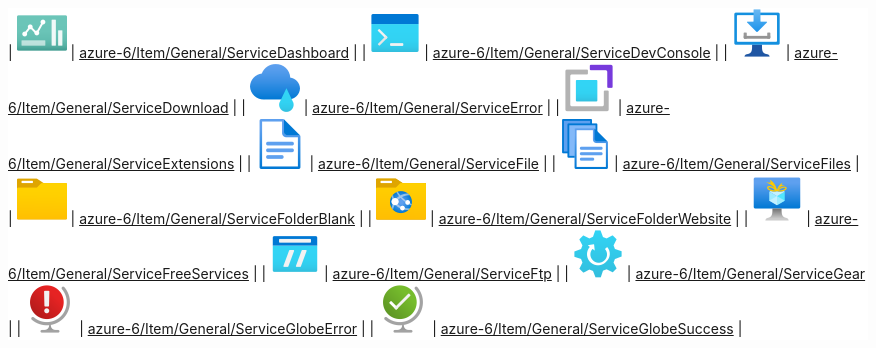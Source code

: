 | ![illustration of azure-6/Item/General/ServiceDashboard](../../azure-6/Item/General/ServiceDashboard.png) | [azure-6/Item/General/ServiceDashboard](../../azure-6/Item/General/ServiceDashboard.md) |
| ![illustration of azure-6/Item/General/ServiceDevConsole](../../azure-6/Item/General/ServiceDevConsole.png) | [azure-6/Item/General/ServiceDevConsole](../../azure-6/Item/General/ServiceDevConsole.md) |
| ![illustration of azure-6/Item/General/ServiceDownload](../../azure-6/Item/General/ServiceDownload.png) | [azure-6/Item/General/ServiceDownload](../../azure-6/Item/General/ServiceDownload.md) |
| ![illustration of azure-6/Item/General/ServiceError](../../azure-6/Item/General/ServiceError.png) | [azure-6/Item/General/ServiceError](../../azure-6/Item/General/ServiceError.md) |
| ![illustration of azure-6/Item/General/ServiceExtensions](../../azure-6/Item/General/ServiceExtensions.png) | [azure-6/Item/General/ServiceExtensions](../../azure-6/Item/General/ServiceExtensions.md) |
| ![illustration of azure-6/Item/General/ServiceFile](../../azure-6/Item/General/ServiceFile.png) | [azure-6/Item/General/ServiceFile](../../azure-6/Item/General/ServiceFile.md) |
| ![illustration of azure-6/Item/General/ServiceFiles](../../azure-6/Item/General/ServiceFiles.png) | [azure-6/Item/General/ServiceFiles](../../azure-6/Item/General/ServiceFiles.md) |
| ![illustration of azure-6/Item/General/ServiceFolderBlank](../../azure-6/Item/General/ServiceFolderBlank.png) | [azure-6/Item/General/ServiceFolderBlank](../../azure-6/Item/General/ServiceFolderBlank.md) |
| ![illustration of azure-6/Item/General/ServiceFolderWebsite](../../azure-6/Item/General/ServiceFolderWebsite.png) | [azure-6/Item/General/ServiceFolderWebsite](../../azure-6/Item/General/ServiceFolderWebsite.md) |
| ![illustration of azure-6/Item/General/ServiceFreeServices](../../azure-6/Item/General/ServiceFreeServices.png) | [azure-6/Item/General/ServiceFreeServices](../../azure-6/Item/General/ServiceFreeServices.md) |
| ![illustration of azure-6/Item/General/ServiceFtp](../../azure-6/Item/General/ServiceFtp.png) | [azure-6/Item/General/ServiceFtp](../../azure-6/Item/General/ServiceFtp.md) |
| ![illustration of azure-6/Item/General/ServiceGear](../../azure-6/Item/General/ServiceGear.png) | [azure-6/Item/General/ServiceGear](../../azure-6/Item/General/ServiceGear.md) |
| ![illustration of azure-6/Item/General/ServiceGlobeError](../../azure-6/Item/General/ServiceGlobeError.png) | [azure-6/Item/General/ServiceGlobeError](../../azure-6/Item/General/ServiceGlobeError.md) |
| ![illustration of azure-6/Item/General/ServiceGlobeSuccess](../../azure-6/Item/General/ServiceGlobeSuccess.png) | [azure-6/Item/General/ServiceGlobeSuccess](../../azure-6/Item/General/ServiceGlobeSuccess.md) |